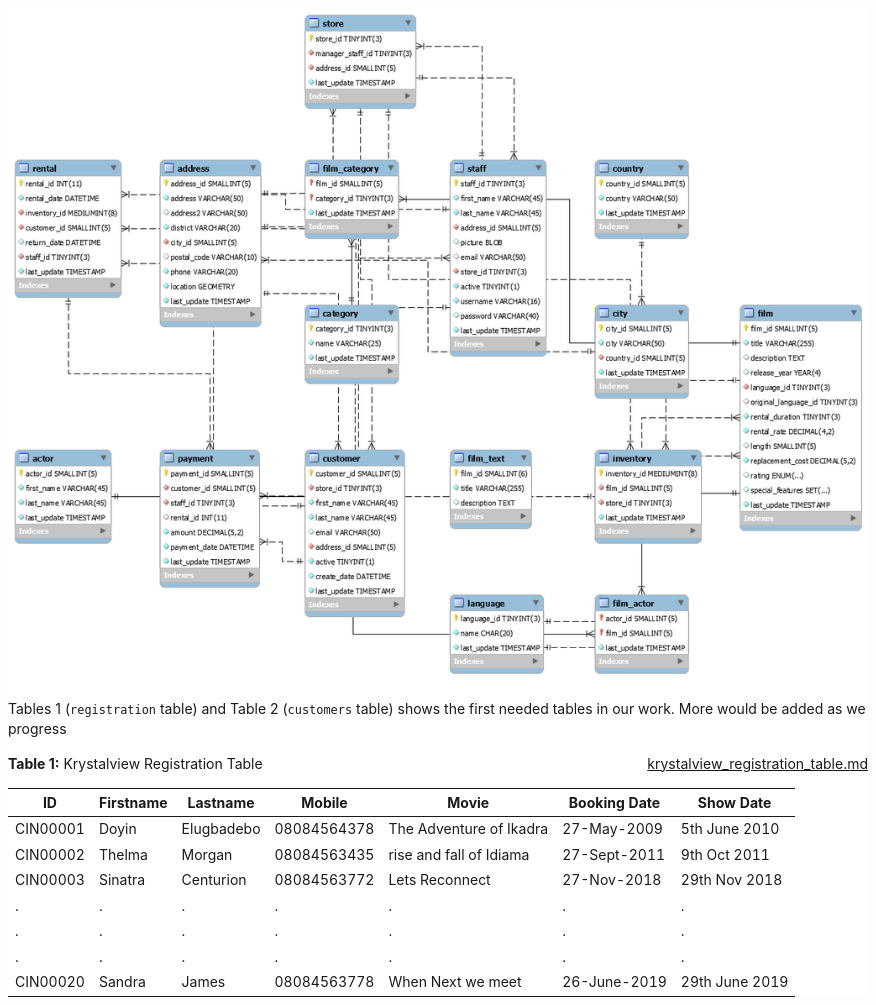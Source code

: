 ![](images//intro_to_MySQL_RDBMS_EER-1.png)

Tables 1 (`registration` table) and Table 2 (`customers` table) shows the first needed tables in our work. More would be added as we progress

**Table 1:** Krystalview Registration Table <span style = "float: right;">[krystalview_registration_table.md](www/github/eslintpurity/intro_to_rdbms_using_mysql_for_KRYSTALVIEW/krystalview_registration_table.md)</span>

ID    | Firstname  | Lastname | Mobile    | Movie            | Booking Date | Show Date
----- | ------     | -------  | --------- | ---------------  | ---------    | ----------
CIN00001 | Doyin   | Elugbadebo | 08084564378 | The Adventure of Ikadra | 27-May-2009 | 5th June 2010
CIN00002 | Thelma  | Morgan | 08084563435 | rise and fall of Idiama |27-Sept-2011 | 9th Oct 2011
CIN00003 | Sinatra | Centurion | 08084563772 | Lets Reconnect | 27-Nov-2018 | 29th Nov 2018
   .     |    .    |     .      |      .      |            .            |      .      |       . 
   .     |    .    |     .      |      .      |            .            |      .      |       .
   .     |    .    |     .      |      .      |            .            |      .      |       . 
CIN00020 | Sandra  | James | 08084563778 | When Next we meet | 26-June-2019 | 29th June 2019
